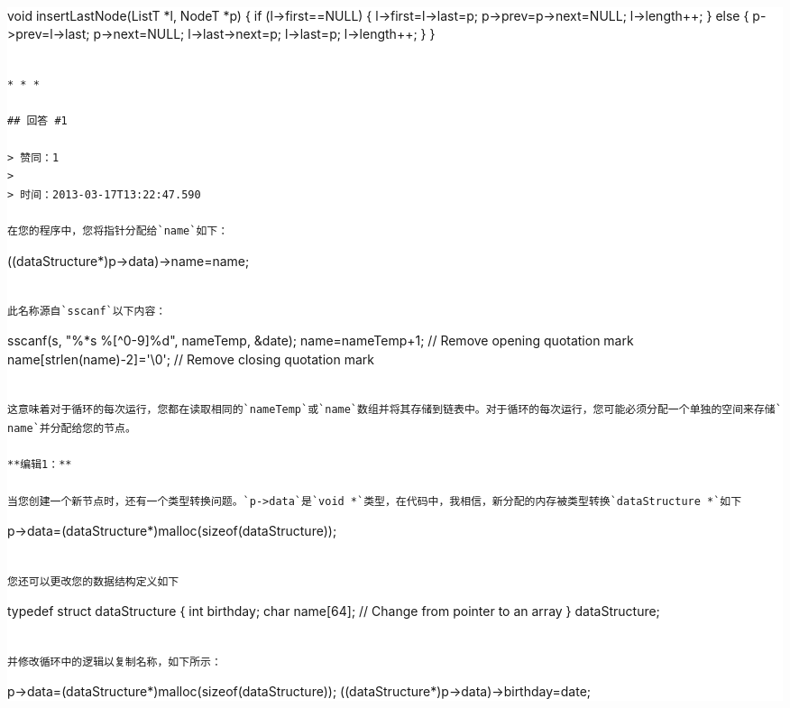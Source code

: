 void insertLastNode(ListT *l, NodeT *p)
{
    if (l->first==NULL)
    {
        l->first=l->last=p;
        p->prev=p->next=NULL;
        l->length++;
    }
    else
    {
        p->prev=l->last;
        p->next=NULL;
        l->last->next=p;
        l->last=p;
        l->length++;
    }
} 
```

* * *

## 回答 #1

> 赞同：1
> 
> 时间：2013-03-17T13:22:47.590

在您的程序中，您将指针分配给`name`如下：

```
((dataStructure*)p->data)->name=name; 
```

此名称源自`sscanf`以下内容：

```
sscanf(s, "%*s %[^0-9]%d", nameTemp, &date);
name=nameTemp+1; // Remove opening quotation mark
name[strlen(name)-2]='\0'; // Remove closing quotation mark 
```

这意味着对于循环的每次运行，您都在读取相同的`nameTemp`或`name`数组并将其存储到链表中。对于循环的每次运行，您可能必须分配一个单独的空间来存储`name`并分配给您的节点。

**编辑1：**

当您创建一个新节点时，还有一个类型转换问题。`p->data`是`void *`类型，在代码中，我相信，新分配的内存被类型转换`dataStructure *`如下

```
p->data=(dataStructure*)malloc(sizeof(dataStructure)); 
```

您还可以更改您的数据结构定义如下

```
typedef struct dataStructure
{
    int birthday;
    char name[64]; // Change from pointer to an array
} dataStructure; 
```

并修改循环中的逻辑以复制名称，如下所示：

```
p->data=(dataStructure*)malloc(sizeof(dataStructure));
((dataStructure*)p->data)->birthday=date;